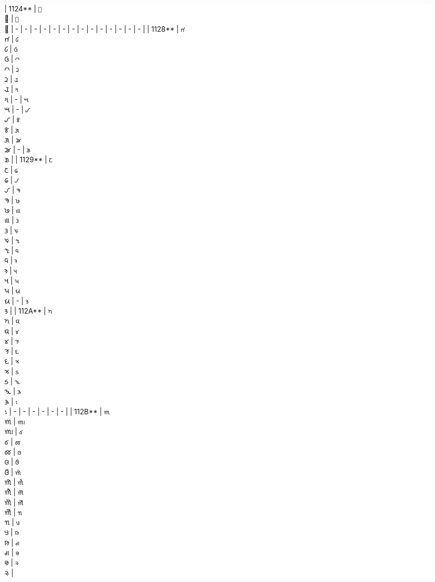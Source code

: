 | 1124\*\* | <span id="11240" title="U+11240 KHOJKI LETTER SHORT I, Lo">`𑉀`<br>𑉀</span> | <span id="11241" title="U+11241 KHOJKI VOWEL SIGN VOCALIC R, Mn">`𑉁`<br>𑉁</span> | <span id="11242" title="U+11242 (not assigned)">-</span> | <span id="11243" title="U+11243 (not assigned)">-</span> | <span id="11244" title="U+11244 (not assigned)">-</span> | <span id="11245" title="U+11245 (not assigned)">-</span> | <span id="11246" title="U+11246 (not assigned)">-</span> | <span id="11247" title="U+11247 (not assigned)">-</span> | <span id="11248" title="U+11248 (not assigned)">-</span> | <span id="11249" title="U+11249 (not assigned)">-</span> | <span id="1124A" title="U+1124A (not assigned)">-</span> | <span id="1124B" title="U+1124B (not assigned)">-</span> | <span id="1124C" title="U+1124C (not assigned)">-</span> | <span id="1124D" title="U+1124D (not assigned)">-</span> | <span id="1124E" title="U+1124E (not assigned)">-</span> | <span id="1124F" title="U+1124F (not assigned)">-</span> |
| 1128\*\* | <span id="11280" title="U+11280 MULTANI LETTER A, Lo">`𑊀`<br>𑊀</span> | <span id="11281" title="U+11281 MULTANI LETTER I, Lo">`𑊁`<br>𑊁</span> | <span id="11282" title="U+11282 MULTANI LETTER U, Lo">`𑊂`<br>𑊂</span> | <span id="11283" title="U+11283 MULTANI LETTER E, Lo">`𑊃`<br>𑊃</span> | <span id="11284" title="U+11284 MULTANI LETTER KA, Lo">`𑊄`<br>𑊄</span> | <span id="11285" title="U+11285 MULTANI LETTER KHA, Lo">`𑊅`<br>𑊅</span> | <span id="11286" title="U+11286 MULTANI LETTER GA, Lo">`𑊆`<br>𑊆</span> | <span id="11287" title="U+11287 (not assigned)">-</span> | <span id="11288" title="U+11288 MULTANI LETTER GHA, Lo">`𑊈`<br>𑊈</span> | <span id="11289" title="U+11289 (not assigned)">-</span> | <span id="1128A" title="U+1128A MULTANI LETTER CA, Lo">`𑊊`<br>𑊊</span> | <span id="1128B" title="U+1128B MULTANI LETTER CHA, Lo">`𑊋`<br>𑊋</span> | <span id="1128C" title="U+1128C MULTANI LETTER JA, Lo">`𑊌`<br>𑊌</span> | <span id="1128D" title="U+1128D MULTANI LETTER JJA, Lo">`𑊍`<br>𑊍</span> | <span id="1128E" title="U+1128E (not assigned)">-</span> | <span id="1128F" title="U+1128F MULTANI LETTER NYA, Lo">`𑊏`<br>𑊏</span> |
| 1129\*\* | <span id="11290" title="U+11290 MULTANI LETTER TTA, Lo">`𑊐`<br>𑊐</span> | <span id="11291" title="U+11291 MULTANI LETTER TTHA, Lo">`𑊑`<br>𑊑</span> | <span id="11292" title="U+11292 MULTANI LETTER DDA, Lo">`𑊒`<br>𑊒</span> | <span id="11293" title="U+11293 MULTANI LETTER DDDA, Lo">`𑊓`<br>𑊓</span> | <span id="11294" title="U+11294 MULTANI LETTER DDHA, Lo">`𑊔`<br>𑊔</span> | <span id="11295" title="U+11295 MULTANI LETTER NNA, Lo">`𑊕`<br>𑊕</span> | <span id="11296" title="U+11296 MULTANI LETTER TA, Lo">`𑊖`<br>𑊖</span> | <span id="11297" title="U+11297 MULTANI LETTER THA, Lo">`𑊗`<br>𑊗</span> | <span id="11298" title="U+11298 MULTANI LETTER DA, Lo">`𑊘`<br>𑊘</span> | <span id="11299" title="U+11299 MULTANI LETTER DHA, Lo">`𑊙`<br>𑊙</span> | <span id="1129A" title="U+1129A MULTANI LETTER NA, Lo">`𑊚`<br>𑊚</span> | <span id="1129B" title="U+1129B MULTANI LETTER PA, Lo">`𑊛`<br>𑊛</span> | <span id="1129C" title="U+1129C MULTANI LETTER PHA, Lo">`𑊜`<br>𑊜</span> | <span id="1129D" title="U+1129D MULTANI LETTER BA, Lo">`𑊝`<br>𑊝</span> | <span id="1129E" title="U+1129E (not assigned)">-</span> | <span id="1129F" title="U+1129F MULTANI LETTER BHA, Lo">`𑊟`<br>𑊟</span> |
| 112A\*\* | <span id="112A0" title="U+112A0 MULTANI LETTER MA, Lo">`𑊠`<br>𑊠</span> | <span id="112A1" title="U+112A1 MULTANI LETTER YA, Lo">`𑊡`<br>𑊡</span> | <span id="112A2" title="U+112A2 MULTANI LETTER RA, Lo">`𑊢`<br>𑊢</span> | <span id="112A3" title="U+112A3 MULTANI LETTER LA, Lo">`𑊣`<br>𑊣</span> | <span id="112A4" title="U+112A4 MULTANI LETTER VA, Lo">`𑊤`<br>𑊤</span> | <span id="112A5" title="U+112A5 MULTANI LETTER SA, Lo">`𑊥`<br>𑊥</span> | <span id="112A6" title="U+112A6 MULTANI LETTER HA, Lo">`𑊦`<br>𑊦</span> | <span id="112A7" title="U+112A7 MULTANI LETTER RRA, Lo">`𑊧`<br>𑊧</span> | <span id="112A8" title="U+112A8 MULTANI LETTER RHA, Lo">`𑊨`<br>𑊨</span> | <span id="112A9" title="U+112A9 MULTANI SECTION MARK, Po">`𑊩`<br>𑊩</span> | <span id="112AA" title="U+112AA (not assigned)">-</span> | <span id="112AB" title="U+112AB (not assigned)">-</span> | <span id="112AC" title="U+112AC (not assigned)">-</span> | <span id="112AD" title="U+112AD (not assigned)">-</span> | <span id="112AE" title="U+112AE (not assigned)">-</span> | <span id="112AF" title="U+112AF (not assigned)">-</span> |
| 112B\*\* | <span id="112B0" title="U+112B0 KHUDAWADI LETTER A, Lo">`𑊰`<br>𑊰</span> | <span id="112B1" title="U+112B1 KHUDAWADI LETTER AA, Lo">`𑊱`<br>𑊱</span> | <span id="112B2" title="U+112B2 KHUDAWADI LETTER I, Lo">`𑊲`<br>𑊲</span> | <span id="112B3" title="U+112B3 KHUDAWADI LETTER II, Lo">`𑊳`<br>𑊳</span> | <span id="112B4" title="U+112B4 KHUDAWADI LETTER U, Lo">`𑊴`<br>𑊴</span> | <span id="112B5" title="U+112B5 KHUDAWADI LETTER UU, Lo">`𑊵`<br>𑊵</span> | <span id="112B6" title="U+112B6 KHUDAWADI LETTER E, Lo">`𑊶`<br>𑊶</span> | <span id="112B7" title="U+112B7 KHUDAWADI LETTER AI, Lo">`𑊷`<br>𑊷</span> | <span id="112B8" title="U+112B8 KHUDAWADI LETTER O, Lo">`𑊸`<br>𑊸</span> | <span id="112B9" title="U+112B9 KHUDAWADI LETTER AU, Lo">`𑊹`<br>𑊹</span> | <span id="112BA" title="U+112BA KHUDAWADI LETTER KA, Lo">`𑊺`<br>𑊺</span> | <span id="112BB" title="U+112BB KHUDAWADI LETTER KHA, Lo">`𑊻`<br>𑊻</span> | <span id="112BC" title="U+112BC KHUDAWADI LETTER GA, Lo">`𑊼`<br>𑊼</span> | <span id="112BD" title="U+112BD KHUDAWADI LETTER GGA, Lo">`𑊽`<br>𑊽</span> | <span id="112BE" title="U+112BE KHUDAWADI LETTER GHA, Lo">`𑊾`<br>𑊾</span> | <span id="112BF" title="U+112BF KHUDAWADI LETTER NGA, Lo">`𑊿`<br>𑊿</span> |